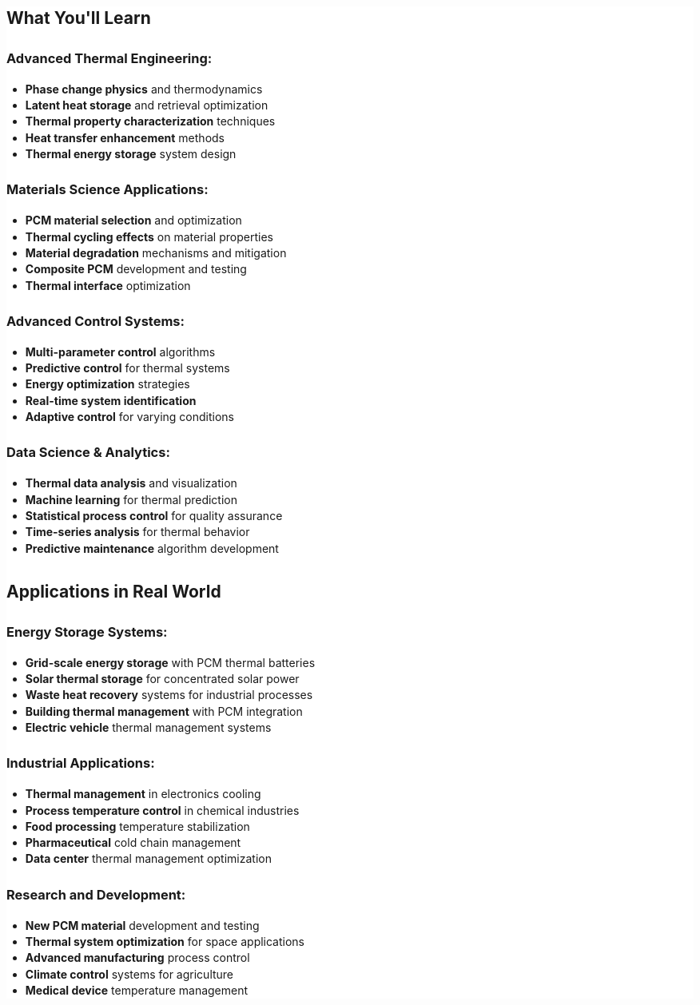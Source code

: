 
## What You'll Learn

### Advanced Thermal Engineering:
- **Phase change physics** and thermodynamics
- **Latent heat storage** and retrieval optimization
- **Thermal property characterization** techniques
- **Heat transfer enhancement** methods
- **Thermal energy storage** system design

### Materials Science Applications:
- **PCM material selection** and optimization
- **Thermal cycling effects** on material properties
- **Material degradation** mechanisms and mitigation
- **Composite PCM** development and testing
- **Thermal interface** optimization

### Advanced Control Systems:
- **Multi-parameter control** algorithms
- **Predictive control** for thermal systems
- **Energy optimization** strategies
- **Real-time system identification**
- **Adaptive control** for varying conditions

### Data Science & Analytics:
- **Thermal data analysis** and visualization
- **Machine learning** for thermal prediction
- **Statistical process control** for quality assurance
- **Time-series analysis** for thermal behavior
- **Predictive maintenance** algorithm development

## Applications in Real World

### Energy Storage Systems:
- **Grid-scale energy storage** with PCM thermal batteries
- **Solar thermal storage** for concentrated solar power
- **Waste heat recovery** systems for industrial processes
- **Building thermal management** with PCM integration
- **Electric vehicle** thermal management systems

### Industrial Applications:
- **Thermal management** in electronics cooling
- **Process temperature control** in chemical industries
- **Food processing** temperature stabilization
- **Pharmaceutical** cold chain management
- **Data center** thermal management optimization

### Research and Development:
- **New PCM material** development and testing
- **Thermal system optimization** for space applications
- **Advanced manufacturing** process control
- **Climate control** systems for agriculture
- **Medical device** temperature management
